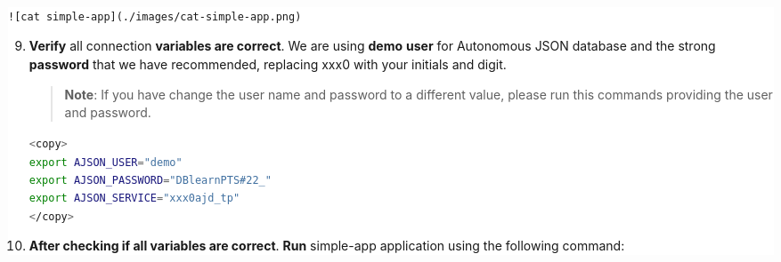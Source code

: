     ![cat simple-app](./images/cat-simple-app.png)

9. **Verify** all connection **variables are correct**. We are using **demo** **user** for Autonomous JSON database and the strong **password** that we have recommended, replacing xxx0 with your initials and digit.

    > **Note**: If you have change the user name and password to a different value, please run this commands providing the user and password.

    ````bash
    <copy>
    export AJSON_USER="demo"
    export AJSON_PASSWORD="DBlearnPTS#22_"
    export AJSON_SERVICE="xxx0ajd_tp"
    </copy>
    ````

10. **After checking if all variables are correct**. **Run** simple-app application using the following command:
